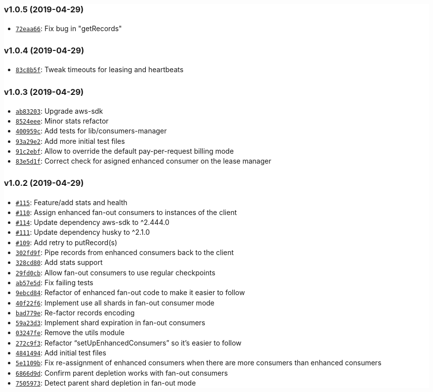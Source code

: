 ### v1.0.5 (2019-04-29)

- [`72eaa66`](https://github.com/zfu-lifion/lifion-kinesis/commit/72eaa66b70356e8795bee0dcaa20025a45d25ab8): Fix bug in "getRecords"

### v1.0.4 (2019-04-29)

- [`83c8b5f`](https://github.com/zfu-lifion/lifion-kinesis/commit/83c8b5f13edcd2d4f628ca8a8308a5093d99c1a4): Tweak timeouts for leasing and heartbeats

### v1.0.3 (2019-04-29)

- [`ab83203`](https://github.com/zfu-lifion/lifion-kinesis/commit/ab832032dbd6b863415db846a6e3b3a2912708d7): Upgrade aws-sdk
- [`8524eee`](https://github.com/zfu-lifion/lifion-kinesis/commit/8524eeec4e3e7424d57da36c5fd197cb17ddb5ba): Minor stats refactor
- [`400959c`](https://github.com/zfu-lifion/lifion-kinesis/commit/400959c4324dad240a3150cea2b293e6a45a017c): Add tests for lib/consumers-manager
- [`93a29e2`](https://github.com/zfu-lifion/lifion-kinesis/commit/93a29e204d74ea73fac0c97a51b14ecf38de555b): Add more initial test files
- [`91c2ebf`](https://github.com/zfu-lifion/lifion-kinesis/commit/91c2ebfa392471d160e462321433ec47e0b79ee4): Allow to override the default pay-per-request billing mode
- [`83e5d1f`](https://github.com/zfu-lifion/lifion-kinesis/commit/83e5d1f512a8dc17e7d8ba611d1fa6fef94fa851): Correct check for asigned enhanced consumer on the lease manager

### v1.0.2 (2019-04-29)

- [`#115`](https://github.com/zfu-lifion/lifion-kinesis/pull/115): Feature/add stats and health
- [`#110`](https://github.com/zfu-lifion/lifion-kinesis/pull/110): Assign enhanced fan-out consumers to instances of the client
- [`#114`](https://github.com/zfu-lifion/lifion-kinesis/pull/114): Update dependency aws-sdk to ^2.444.0
- [`#111`](https://github.com/zfu-lifion/lifion-kinesis/pull/111): Update dependency husky to ^2.1.0
- [`#109`](https://github.com/zfu-lifion/lifion-kinesis/pull/109): Add retry to putRecord(s)
- [`302fd9f`](https://github.com/zfu-lifion/lifion-kinesis/commit/302fd9f6c2dd6ef24aa59249d8b416f0533fc885): Pipe records from enhanced consumers back to the client
- [`328cd80`](https://github.com/zfu-lifion/lifion-kinesis/commit/328cd802cec53cada0e89ff0c27098fe7d86ca5f): Add stats support
- [`29fd0cb`](https://github.com/zfu-lifion/lifion-kinesis/commit/29fd0cbf934b9cef6dcec31838008c0bca5804df): Allow fan-out consumers to use regular checkpoints
- [`ab57e5d`](https://github.com/zfu-lifion/lifion-kinesis/commit/ab57e5d3a2a2333658701a7d89cb2ad026c4e8bd): Fix failing tests
- [`9ebcd84`](https://github.com/zfu-lifion/lifion-kinesis/commit/9ebcd843698800d4829dc52f4f86697972052469): Refactor of enhanced fan-out code to make it easier to follow
- [`40f22f6`](https://github.com/zfu-lifion/lifion-kinesis/commit/40f22f6fe73f5540a93dc723029f52c9a473e9ca): Implement use all shards in fan-out consumer mode
- [`bad779e`](https://github.com/zfu-lifion/lifion-kinesis/commit/bad779e1388d79d70ab71d917c5d0789ef677790): Re-factor records encoding
- [`59a23d3`](https://github.com/zfu-lifion/lifion-kinesis/commit/59a23d376239e60e1db76d0fea5a7d5c8416dd65): Implement shard expiration in fan-out consumers
- [`03247fe`](https://github.com/zfu-lifion/lifion-kinesis/commit/03247fe3adb8a4f4c83acc5bb421cd8956f208fe): Remove the utils module
- [`272c9f3`](https://github.com/zfu-lifion/lifion-kinesis/commit/272c9f39becbac8216272b10cfa7957f9369a7bd): Refactor “setUpEnhancedConsumers” so it’s easier to follow
- [`4841494`](https://github.com/zfu-lifion/lifion-kinesis/commit/4841494ae26d0fc848b3dff47bb42267664079cb): Add initial test files
- [`5e1109b`](https://github.com/zfu-lifion/lifion-kinesis/commit/5e1109b6b14c7811c7a0698b40f5da6f0dd6bb40): Fix re-assignment of enhanced consumers when there are more consumers than enhanced consumers
- [`6866d9d`](https://github.com/zfu-lifion/lifion-kinesis/commit/6866d9d6016acb9ce85a91d3146830228eacabfe): Confirm parent depletion works with fan-out consumers
- [`7505973`](https://github.com/zfu-lifion/lifion-kinesis/commit/75059737b2edd806e04d0beca886c03232db5dfb): Detect parent shard depletion in fan-out mode